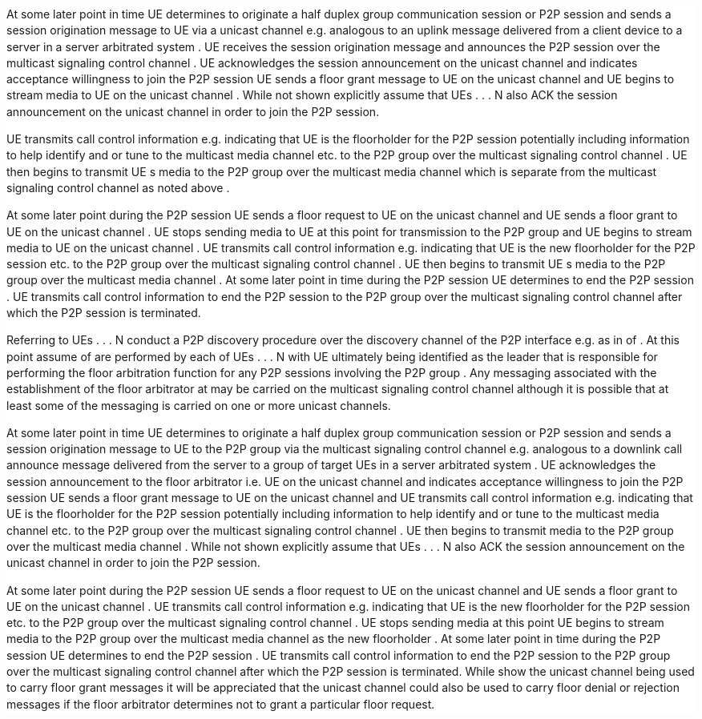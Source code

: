 At some later point in time UE determines to originate a half duplex group communication session or P2P session and sends a session origination message to UE via a unicast channel e.g. analogous to an uplink message delivered from a client device to a server in a server arbitrated system . UE receives the session origination message and announces the P2P session over the multicast signaling control channel . UE acknowledges the session announcement on the unicast channel and indicates acceptance willingness to join the P2P session UE sends a floor grant message to UE on the unicast channel and UE begins to stream media to UE on the unicast channel . While not shown explicitly assume that UEs . . . N also ACK the session announcement on the unicast channel in order to join the P2P session.

UE transmits call control information e.g. indicating that UE is the floorholder for the P2P session potentially including information to help identify and or tune to the multicast media channel etc. to the P2P group over the multicast signaling control channel . UE then begins to transmit UE s media to the P2P group over the multicast media channel which is separate from the multicast signaling control channel as noted above .

At some later point during the P2P session UE sends a floor request to UE on the unicast channel and UE sends a floor grant to UE on the unicast channel . UE stops sending media to UE at this point for transmission to the P2P group and UE begins to stream media to UE on the unicast channel . UE transmits call control information e.g. indicating that UE is the new floorholder for the P2P session etc. to the P2P group over the multicast signaling control channel . UE then begins to transmit UE s media to the P2P group over the multicast media channel . At some later point in time during the P2P session UE determines to end the P2P session . UE transmits call control information to end the P2P session to the P2P group over the multicast signaling control channel after which the P2P session is terminated.

Referring to UEs . . . N conduct a P2P discovery procedure over the discovery channel of the P2P interface e.g. as in of . At this point assume of are performed by each of UEs . . . N with UE ultimately being identified as the leader that is responsible for performing the floor arbitration function for any P2P sessions involving the P2P group . Any messaging associated with the establishment of the floor arbitrator at may be carried on the multicast signaling control channel although it is possible that at least some of the messaging is carried on one or more unicast channels.

At some later point in time UE determines to originate a half duplex group communication session or P2P session and sends a session origination message to UE to the P2P group via the multicast signaling control channel e.g. analogous to a downlink call announce message delivered from the server to a group of target UEs in a server arbitrated system . UE acknowledges the session announcement to the floor arbitrator i.e. UE on the unicast channel and indicates acceptance willingness to join the P2P session UE sends a floor grant message to UE on the unicast channel and UE transmits call control information e.g. indicating that UE is the floorholder for the P2P session potentially including information to help identify and or tune to the multicast media channel etc. to the P2P group over the multicast signaling control channel . UE then begins to transmit media to the P2P group over the multicast media channel . While not shown explicitly assume that UEs . . . N also ACK the session announcement on the unicast channel in order to join the P2P session.

At some later point during the P2P session UE sends a floor request to UE on the unicast channel and UE sends a floor grant to UE on the unicast channel . UE transmits call control information e.g. indicating that UE is the new floorholder for the P2P session etc. to the P2P group over the multicast signaling control channel . UE stops sending media at this point UE begins to stream media to the P2P group over the multicast media channel as the new floorholder . At some later point in time during the P2P session UE determines to end the P2P session . UE transmits call control information to end the P2P session to the P2P group over the multicast signaling control channel after which the P2P session is terminated. While show the unicast channel being used to carry floor grant messages it will be appreciated that the unicast channel could also be used to carry floor denial or rejection messages if the floor arbitrator determines not to grant a particular floor request.
